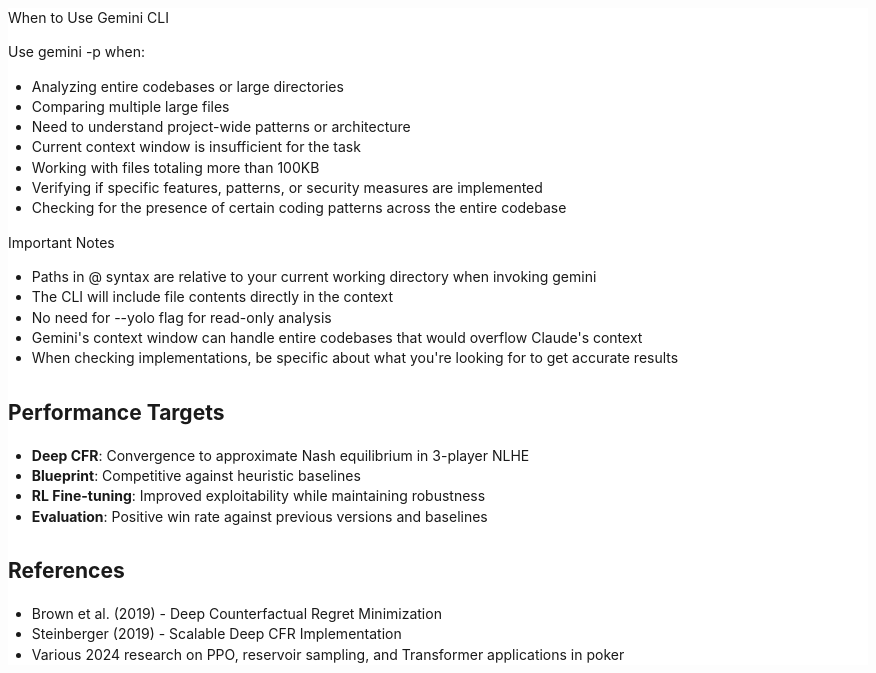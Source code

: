 When to Use Gemini CLI

Use gemini -p when:
- Analyzing entire codebases or large directories
- Comparing multiple large files
- Need to understand project-wide patterns or architecture
- Current context window is insufficient for the task
- Working with files totaling more than 100KB
- Verifying if specific features, patterns, or security measures are implemented
- Checking for the presence of certain coding patterns across the entire codebase

Important Notes

- Paths in @ syntax are relative to your current working directory when invoking gemini
- The CLI will include file contents directly in the context
- No need for --yolo flag for read-only analysis
- Gemini's context window can handle entire codebases that would overflow Claude's context
- When checking implementations, be specific about what you're looking for to get accurate results


## Performance Targets

- **Deep CFR**: Convergence to approximate Nash equilibrium in 3-player NLHE
- **Blueprint**: Competitive against heuristic baselines
- **RL Fine-tuning**: Improved exploitability while maintaining robustness
- **Evaluation**: Positive win rate against previous versions and baselines

## References

- Brown et al. (2019) - Deep Counterfactual Regret Minimization
- Steinberger (2019) - Scalable Deep CFR Implementation
- Various 2024 research on PPO, reservoir sampling, and Transformer applications in poker